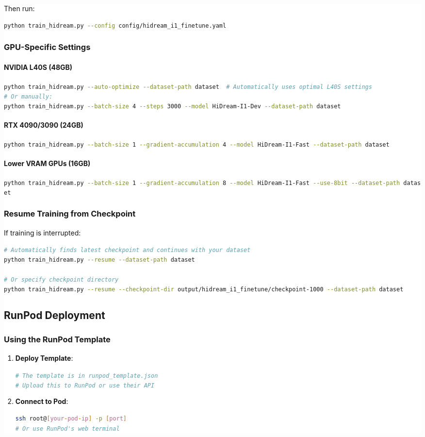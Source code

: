 Then run:
```bash
python train_hidream.py --config config/hidream_i1_finetune.yaml
```

### GPU-Specific Settings

#### NVIDIA L40S (48GB)
```bash
python train_hidream.py --auto-optimize --dataset-path dataset  # Automatically uses optimal L40S settings
# Or manually:
python train_hidream.py --batch-size 4 --steps 3000 --model HiDream-I1-Dev --dataset-path dataset
```

#### RTX 4090/3090 (24GB)
```bash
python train_hidream.py --batch-size 1 --gradient-accumulation 4 --model HiDream-I1-Fast --dataset-path dataset
```

#### Lower VRAM GPUs (16GB)
```bash
python train_hidream.py --batch-size 1 --gradient-accumulation 8 --model HiDream-I1-Fast --use-8bit --dataset-path dataset
```

### Resume Training from Checkpoint

If training is interrupted:

```bash
# Automatically finds latest checkpoint and continues with your dataset
python train_hidream.py --resume --dataset-path dataset

# Or specify checkpoint directory
python train_hidream.py --resume --checkpoint-dir output/hidream_i1_finetune/checkpoint-1000 --dataset-path dataset
```

## RunPod Deployment

### Using the RunPod Template

1. **Deploy Template**:
   ```bash
   # The template is in runpod_template.json
   # Upload this to RunPod or use their API
   ```

2. **Connect to Pod**:
   ```bash
   ssh root@[your-pod-ip] -p [port]
   # Or use RunPod's web terminal
   ```
